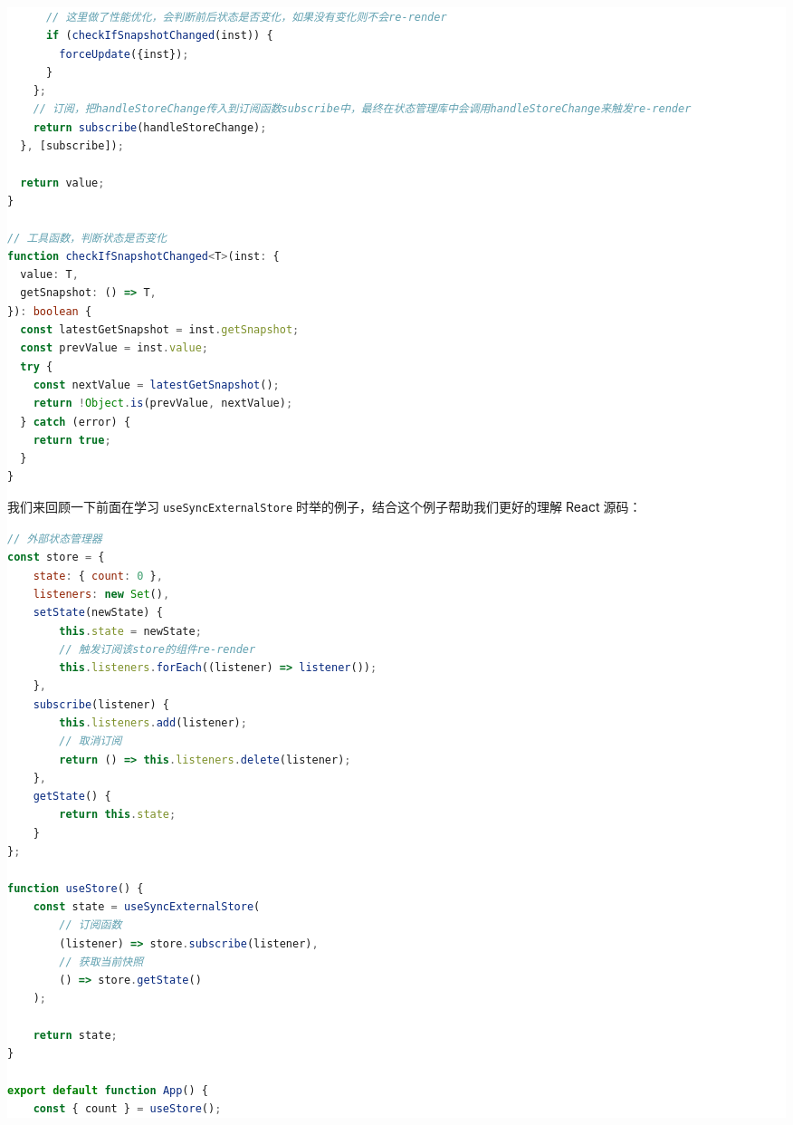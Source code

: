 ```typescript
      // 这里做了性能优化，会判断前后状态是否变化，如果没有变化则不会re-render
      if (checkIfSnapshotChanged(inst)) {
        forceUpdate({inst});
      }
    };
    // 订阅，把handleStoreChange传入到订阅函数subscribe中，最终在状态管理库中会调用handleStoreChange来触发re-render
    return subscribe(handleStoreChange);
  }, [subscribe]);

  return value;
}

// 工具函数，判断状态是否变化
function checkIfSnapshotChanged<T>(inst: {
  value: T,
  getSnapshot: () => T,
}): boolean {
  const latestGetSnapshot = inst.getSnapshot;
  const prevValue = inst.value;
  try {
    const nextValue = latestGetSnapshot();
    return !Object.is(prevValue, nextValue);
  } catch (error) {
    return true;
  }
}
```

我们来回顾一下前面在学习 `useSyncExternalStore` 时举的例子，结合这个例子帮助我们更好的理解 React 源码：

```jsx
// 外部状态管理器
const store = {
	state: { count: 0 },
	listeners: new Set(),
	setState(newState) {
		this.state = newState;
		// 触发订阅该store的组件re-render
		this.listeners.forEach((listener) => listener());
	},
	subscribe(listener) {
		this.listeners.add(listener);
		// 取消订阅
		return () => this.listeners.delete(listener);
	},
	getState() {
		return this.state;
	}
};

function useStore() {
	const state = useSyncExternalStore(
		// 订阅函数
		(listener) => store.subscribe(listener),
		// 获取当前快照
		() => store.getState()
	);

	return state;
}

export default function App() {
	const { count } = useStore();

```